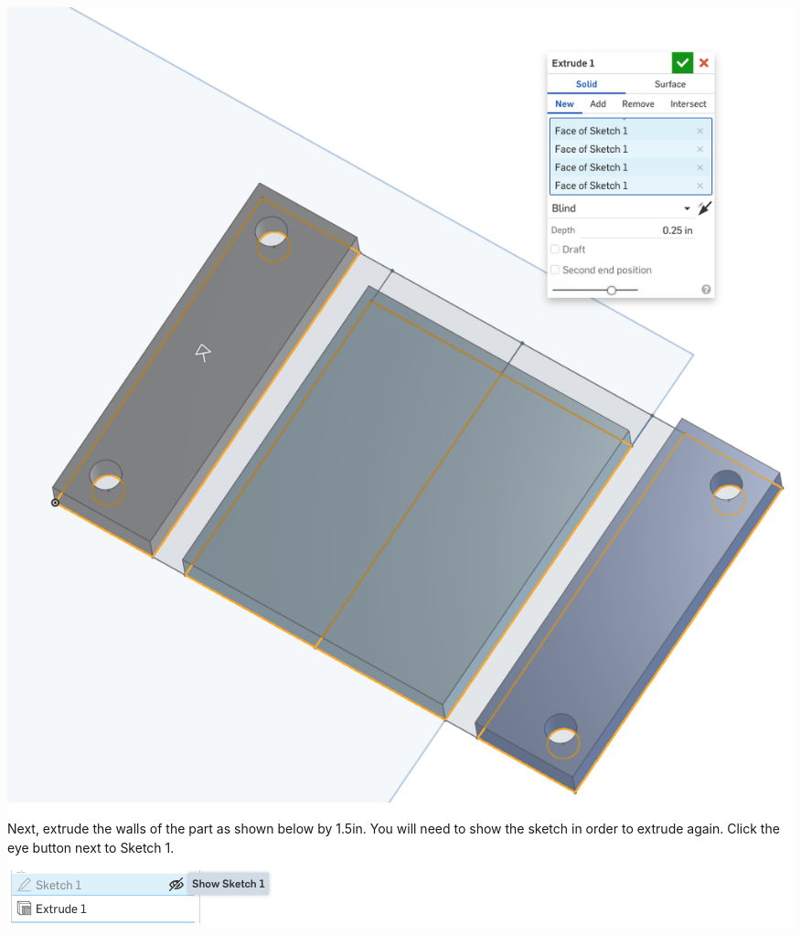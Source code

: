 ![](images/image19.png "extrude bottom layer")

Next, extrude the walls of the part as shown below by 1.5in. You will need to show the sketch in order to extrude again. Click the eye button next to Sketch 1.

![](images/image20.png "show sketch again")
